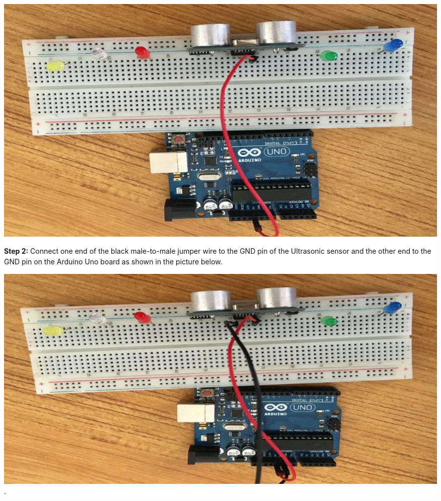 ![red wire on breadboard](../../assets/2.0/1.5.Ultrasonic+5LED/circuit_2.webp)

**Step 2:** Connect one end of the black male-to-male jumper wire to the GND pin of the Ultrasonic sensor and the other end to the GND pin on the Arduino Uno board as shown in the picture below.

![black wire on breadboard](../../assets/2.0/1.5.Ultrasonic+5LED/circuit_3.webp).
